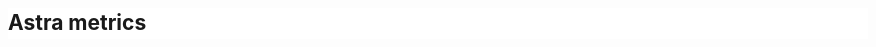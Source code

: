 ## Astra metrics

<deflist type="full" sorted="asc">
      <def title="astra_index_commits_seconds | summary">
        <deflist type="full" collapsible="true">
      <def title="labels" default-state="collapsed">
        <deflist type="full">
          <include from="Metrics-reference.md" element-id="common-configs" />
        </deflist>
      </def>
    </deflist>
  </def>
  <def title="astra_index_commits_seconds_max | gauge">
        <deflist type="full" collapsible="true">
      <def title="labels" default-state="collapsed">
        <deflist type="full">
          <include from="Metrics-reference.md" element-id="common-configs" />
        </deflist>
      </def>
    </deflist>
  </def>
  <def title="astra_index_final_merges_seconds | summary">
        <deflist type="full" collapsible="true">
      <def title="labels" default-state="collapsed">
        <deflist type="full">
          <include from="Metrics-reference.md" element-id="common-configs" />
        </deflist>
      </def>
    </deflist>
  </def>
  <def title="astra_index_final_merges_seconds_max | gauge">
        <deflist type="full" collapsible="true">
      <def title="labels" default-state="collapsed">
        <deflist type="full">
          <include from="Metrics-reference.md" element-id="common-configs" />
        </deflist>
      </def>
    </deflist>
  </def>
  <def title="astra_index_merge_count_total | counter">
        <deflist type="full" collapsible="true">
      <def title="labels" default-state="collapsed">
        <deflist type="full">
          <include from="Metrics-reference.md" element-id="common-configs" />
        </deflist>
      </def>
    </deflist>
  </def>
  <def title="astra_index_merge_stall_threads | gauge">
        <deflist type="full" collapsible="true">
      <def title="labels" default-state="collapsed">
        <deflist type="full">
          <include from="Metrics-reference.md" element-id="common-configs" />
        </deflist>
      </def>
    </deflist>
  </def>
  <def title="astra_index_merge_stall_time_ms_total | counter">
        <deflist type="full" collapsible="true">
      <def title="labels" default-state="collapsed">
        <deflist type="full">
          <include from="Metrics-reference.md" element-id="common-configs" />
        </deflist>